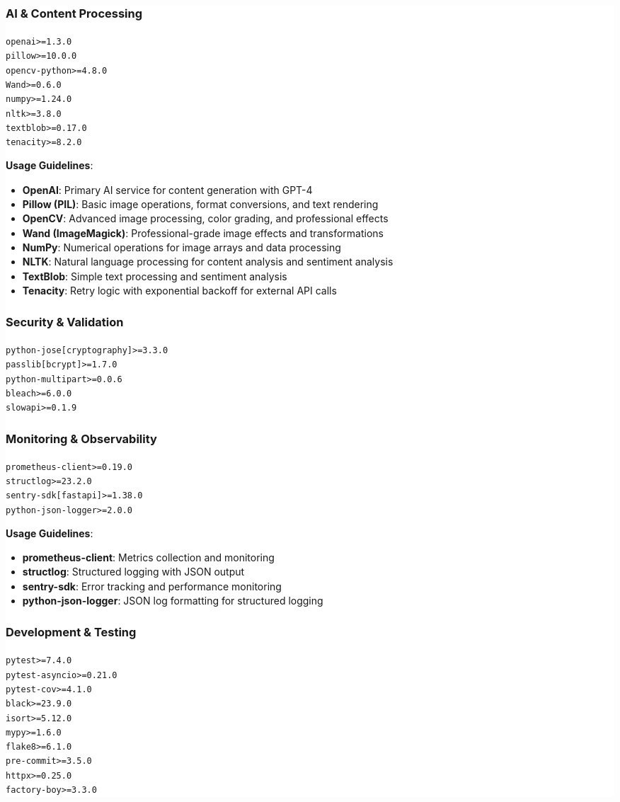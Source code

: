 ### AI & Content Processing
```
openai>=1.3.0
pillow>=10.0.0
opencv-python>=4.8.0
Wand>=0.6.0
numpy>=1.24.0
nltk>=3.8.0
textblob>=0.17.0
tenacity>=8.2.0
```

**Usage Guidelines**:
- **OpenAI**: Primary AI service for content generation with GPT-4
- **Pillow (PIL)**: Basic image operations, format conversions, and text rendering
- **OpenCV**: Advanced image processing, color grading, and professional effects
- **Wand (ImageMagick)**: Professional-grade image effects and transformations
- **NumPy**: Numerical operations for image arrays and data processing
- **NLTK**: Natural language processing for content analysis and sentiment analysis
- **TextBlob**: Simple text processing and sentiment analysis
- **Tenacity**: Retry logic with exponential backoff for external API calls

### Security & Validation
```
python-jose[cryptography]>=3.3.0
passlib[bcrypt]>=1.7.0
python-multipart>=0.0.6
bleach>=6.0.0
slowapi>=0.1.9
```

### Monitoring & Observability
```
prometheus-client>=0.19.0
structlog>=23.2.0
sentry-sdk[fastapi]>=1.38.0
python-json-logger>=2.0.0
```

**Usage Guidelines**:
- **prometheus-client**: Metrics collection and monitoring
- **structlog**: Structured logging with JSON output
- **sentry-sdk**: Error tracking and performance monitoring
- **python-json-logger**: JSON log formatting for structured logging

### Development & Testing
```
pytest>=7.4.0
pytest-asyncio>=0.21.0
pytest-cov>=4.1.0
black>=23.9.0
isort>=5.12.0
mypy>=1.6.0
flake8>=6.1.0
pre-commit>=3.5.0
httpx>=0.25.0
factory-boy>=3.3.0
```
